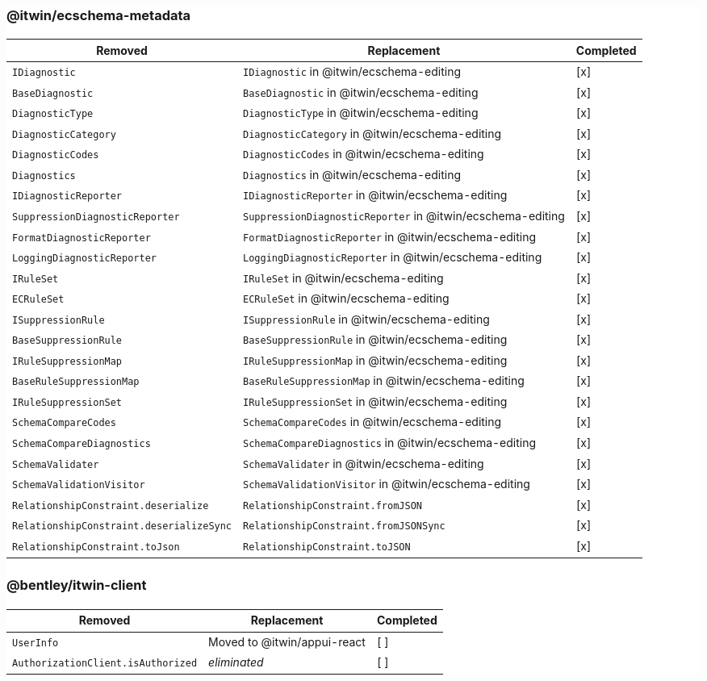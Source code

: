 
### @itwin/ecschema-metadata

| Removed                                  | Replacement                                                  | Completed
| ---------------------------------------- | ------------------------------------------------------------ | ----------
| `IDiagnostic`                            | `IDiagnostic` in @itwin/ecschema-editing                   | [x]
| `BaseDiagnostic`                         | `BaseDiagnostic` in @itwin/ecschema-editing                | [x]
| `DiagnosticType`                         | `DiagnosticType` in @itwin/ecschema-editing                | [x]
| `DiagnosticCategory`                     | `DiagnosticCategory` in @itwin/ecschema-editing            | [x]
| `DiagnosticCodes`                        | `DiagnosticCodes` in @itwin/ecschema-editing               | [x]
| `Diagnostics`                            | `Diagnostics` in @itwin/ecschema-editing                   | [x]
| `IDiagnosticReporter`                    | `IDiagnosticReporter` in @itwin/ecschema-editing           | [x]
| `SuppressionDiagnosticReporter`          | `SuppressionDiagnosticReporter` in @itwin/ecschema-editing | [x]
| `FormatDiagnosticReporter`               | `FormatDiagnosticReporter` in @itwin/ecschema-editing      | [x]
| `LoggingDiagnosticReporter`              | `LoggingDiagnosticReporter` in @itwin/ecschema-editing     | [x]
| `IRuleSet`                               | `IRuleSet` in @itwin/ecschema-editing                      | [x]
| `ECRuleSet`                              | `ECRuleSet` in @itwin/ecschema-editing                     | [x]
| `ISuppressionRule`                       | `ISuppressionRule` in @itwin/ecschema-editing              | [x]
| `BaseSuppressionRule`                    | `BaseSuppressionRule` in @itwin/ecschema-editing           | [x]
| `IRuleSuppressionMap`                    | `IRuleSuppressionMap` in @itwin/ecschema-editing           | [x]
| `BaseRuleSuppressionMap`                 | `BaseRuleSuppressionMap` in @itwin/ecschema-editing        | [x]
| `IRuleSuppressionSet`                    | `IRuleSuppressionSet` in @itwin/ecschema-editing           | [x]
| `SchemaCompareCodes`                     | `SchemaCompareCodes` in @itwin/ecschema-editing            | [x]
| `SchemaCompareDiagnostics`               | `SchemaCompareDiagnostics` in @itwin/ecschema-editing      | [x]
| `SchemaValidater`                        | `SchemaValidater` in @itwin/ecschema-editing               | [x]
| `SchemaValidationVisitor`                | `SchemaValidationVisitor` in @itwin/ecschema-editing       | [x]
| `RelationshipConstraint.deserialize`     | `RelationshipConstraint.fromJSON`                            | [x]
| `RelationshipConstraint.deserializeSync` | `RelationshipConstraint.fromJSONSync`                        | [x]
| `RelationshipConstraint.toJson`          | `RelationshipConstraint.toJSON`                              | [x]

### @bentley/itwin-client

| Removed                            | Replacement                    | Completed
| ---------------------------------- | ------------------------------ | ----------
| `UserInfo`                         | Moved to @itwin/appui-react | [ ]
| `AuthorizationClient.isAuthorized` | *eliminated*                   | [ ]
